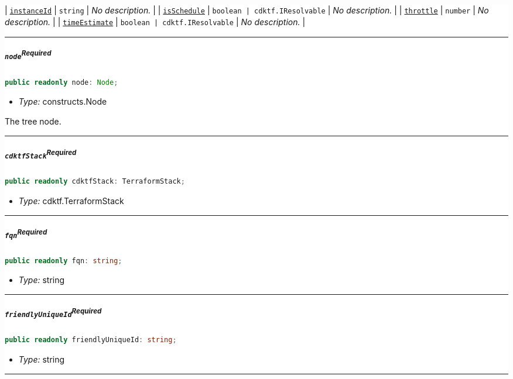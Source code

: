 | <code><a href="#@cdktf/provider-opentelekomcloud.dmsReassignPartitionsV2.DmsReassignPartitionsV2.property.instanceId">instanceId</a></code> | <code>string</code> | *No description.* |
| <code><a href="#@cdktf/provider-opentelekomcloud.dmsReassignPartitionsV2.DmsReassignPartitionsV2.property.isSchedule">isSchedule</a></code> | <code>boolean \| cdktf.IResolvable</code> | *No description.* |
| <code><a href="#@cdktf/provider-opentelekomcloud.dmsReassignPartitionsV2.DmsReassignPartitionsV2.property.throttle">throttle</a></code> | <code>number</code> | *No description.* |
| <code><a href="#@cdktf/provider-opentelekomcloud.dmsReassignPartitionsV2.DmsReassignPartitionsV2.property.timeEstimate">timeEstimate</a></code> | <code>boolean \| cdktf.IResolvable</code> | *No description.* |

---

##### `node`<sup>Required</sup> <a name="node" id="@cdktf/provider-opentelekomcloud.dmsReassignPartitionsV2.DmsReassignPartitionsV2.property.node"></a>

```typescript
public readonly node: Node;
```

- *Type:* constructs.Node

The tree node.

---

##### `cdktfStack`<sup>Required</sup> <a name="cdktfStack" id="@cdktf/provider-opentelekomcloud.dmsReassignPartitionsV2.DmsReassignPartitionsV2.property.cdktfStack"></a>

```typescript
public readonly cdktfStack: TerraformStack;
```

- *Type:* cdktf.TerraformStack

---

##### `fqn`<sup>Required</sup> <a name="fqn" id="@cdktf/provider-opentelekomcloud.dmsReassignPartitionsV2.DmsReassignPartitionsV2.property.fqn"></a>

```typescript
public readonly fqn: string;
```

- *Type:* string

---

##### `friendlyUniqueId`<sup>Required</sup> <a name="friendlyUniqueId" id="@cdktf/provider-opentelekomcloud.dmsReassignPartitionsV2.DmsReassignPartitionsV2.property.friendlyUniqueId"></a>

```typescript
public readonly friendlyUniqueId: string;
```

- *Type:* string

---